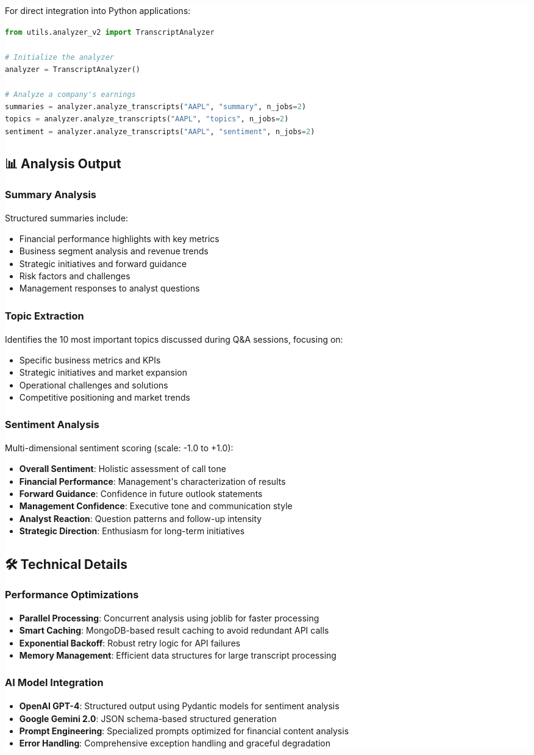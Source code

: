 For direct integration into Python applications:

```python
from utils.analyzer_v2 import TranscriptAnalyzer

# Initialize the analyzer
analyzer = TranscriptAnalyzer()

# Analyze a company's earnings
summaries = analyzer.analyze_transcripts("AAPL", "summary", n_jobs=2)
topics = analyzer.analyze_transcripts("AAPL", "topics", n_jobs=2)
sentiment = analyzer.analyze_transcripts("AAPL", "sentiment", n_jobs=2)
```

## 📊 Analysis Output

### Summary Analysis
Structured summaries include:
- Financial performance highlights with key metrics
- Business segment analysis and revenue trends
- Strategic initiatives and forward guidance
- Risk factors and challenges
- Management responses to analyst questions

### Topic Extraction
Identifies the 10 most important topics discussed during Q&A sessions, focusing on:
- Specific business metrics and KPIs
- Strategic initiatives and market expansion
- Operational challenges and solutions
- Competitive positioning and market trends

### Sentiment Analysis
Multi-dimensional sentiment scoring (scale: -1.0 to +1.0):
- **Overall Sentiment**: Holistic assessment of call tone
- **Financial Performance**: Management's characterization of results
- **Forward Guidance**: Confidence in future outlook statements
- **Management Confidence**: Executive tone and communication style
- **Analyst Reaction**: Question patterns and follow-up intensity
- **Strategic Direction**: Enthusiasm for long-term initiatives

## 🛠️ Technical Details

### Performance Optimizations
- **Parallel Processing**: Concurrent analysis using joblib for faster processing
- **Smart Caching**: MongoDB-based result caching to avoid redundant API calls
- **Exponential Backoff**: Robust retry logic for API failures
- **Memory Management**: Efficient data structures for large transcript processing

### AI Model Integration
- **OpenAI GPT-4**: Structured output using Pydantic models for sentiment analysis
- **Google Gemini 2.0**: JSON schema-based structured generation
- **Prompt Engineering**: Specialized prompts optimized for financial content analysis
- **Error Handling**: Comprehensive exception handling and graceful degradation
